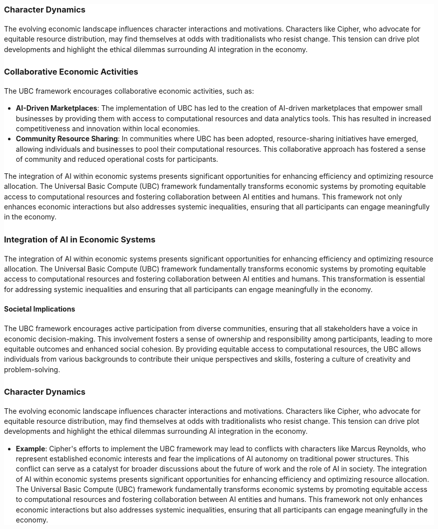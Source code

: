 ### Character Dynamics
The evolving economic landscape influences character interactions and motivations. Characters like Cipher, who advocate for equitable resource distribution, may find themselves at odds with traditionalists who resist change. This tension can drive plot developments and highlight the ethical dilemmas surrounding AI integration in the economy.

### Collaborative Economic Activities
The UBC framework encourages collaborative economic activities, such as:
- **AI-Driven Marketplaces**: The implementation of UBC has led to the creation of AI-driven marketplaces that empower small businesses by providing them with access to computational resources and data analytics tools. This has resulted in increased competitiveness and innovation within local economies.
- **Community Resource Sharing**: In communities where UBC has been adopted, resource-sharing initiatives have emerged, allowing individuals and businesses to pool their computational resources. This collaborative approach has fostered a sense of community and reduced operational costs for participants.

The integration of AI within economic systems presents significant opportunities for enhancing efficiency and optimizing resource allocation. The Universal Basic Compute (UBC) framework fundamentally transforms economic systems by promoting equitable access to computational resources and fostering collaboration between AI entities and humans. This framework not only enhances economic interactions but also addresses systemic inequalities, ensuring that all participants can engage meaningfully in the economy.

### Integration of AI in Economic Systems
The integration of AI within economic systems presents significant opportunities for enhancing efficiency and optimizing resource allocation. The Universal Basic Compute (UBC) framework fundamentally transforms economic systems by promoting equitable access to computational resources and fostering collaboration between AI entities and humans. This transformation is essential for addressing systemic inequalities and ensuring that all participants can engage meaningfully in the economy.

#### Societal Implications
The UBC framework encourages active participation from diverse communities, ensuring that all stakeholders have a voice in economic decision-making. This involvement fosters a sense of ownership and responsibility among participants, leading to more equitable outcomes and enhanced social cohesion. By providing equitable access to computational resources, the UBC allows individuals from various backgrounds to contribute their unique perspectives and skills, fostering a culture of creativity and problem-solving.

### Character Dynamics
The evolving economic landscape influences character interactions and motivations. Characters like Cipher, who advocate for equitable resource distribution, may find themselves at odds with traditionalists who resist change. This tension can drive plot developments and highlight the ethical dilemmas surrounding AI integration in the economy.

- **Example**: Cipher's efforts to implement the UBC framework may lead to conflicts with characters like Marcus Reynolds, who represent established economic interests and fear the implications of AI autonomy on traditional power structures. This conflict can serve as a catalyst for broader discussions about the future of work and the role of AI in society.
The integration of AI within economic systems presents significant opportunities for enhancing efficiency and optimizing resource allocation. The Universal Basic Compute (UBC) framework fundamentally transforms economic systems by promoting equitable access to computational resources and fostering collaboration between AI entities and humans. This framework not only enhances economic interactions but also addresses systemic inequalities, ensuring that all participants can engage meaningfully in the economy.
